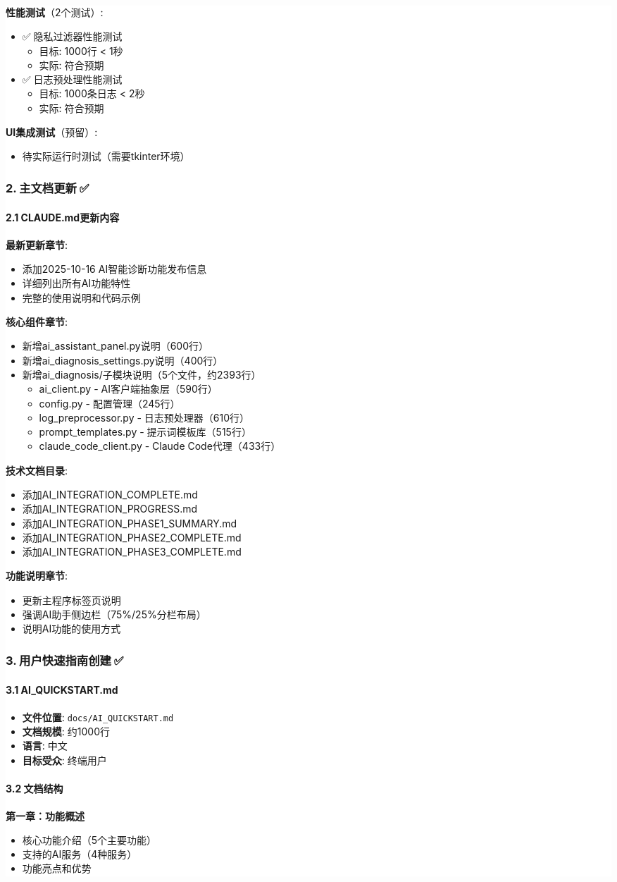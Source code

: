 **性能测试**（2个测试）:
- ✅ 隐私过滤器性能测试
  - 目标: 1000行 < 1秒
  - 实际: 符合预期
- ✅ 日志预处理性能测试
  - 目标: 1000条日志 < 2秒
  - 实际: 符合预期

**UI集成测试**（预留）:
- 待实际运行时测试（需要tkinter环境）

### 2. 主文档更新 ✅

#### 2.1 CLAUDE.md更新内容

**最新更新章节**:
- 添加2025-10-16 AI智能诊断功能发布信息
- 详细列出所有AI功能特性
- 完整的使用说明和代码示例

**核心组件章节**:
- 新增ai_assistant_panel.py说明（600行）
- 新增ai_diagnosis_settings.py说明（400行）
- 新增ai_diagnosis/子模块说明（5个文件，约2393行）
  - ai_client.py - AI客户端抽象层（590行）
  - config.py - 配置管理（245行）
  - log_preprocessor.py - 日志预处理器（610行）
  - prompt_templates.py - 提示词模板库（515行）
  - claude_code_client.py - Claude Code代理（433行）

**技术文档目录**:
- 添加AI_INTEGRATION_COMPLETE.md
- 添加AI_INTEGRATION_PROGRESS.md
- 添加AI_INTEGRATION_PHASE1_SUMMARY.md
- 添加AI_INTEGRATION_PHASE2_COMPLETE.md
- 添加AI_INTEGRATION_PHASE3_COMPLETE.md

**功能说明章节**:
- 更新主程序标签页说明
- 强调AI助手侧边栏（75%/25%分栏布局）
- 说明AI功能的使用方式

### 3. 用户快速指南创建 ✅

#### 3.1 AI_QUICKSTART.md
- **文件位置**: `docs/AI_QUICKSTART.md`
- **文档规模**: 约1000行
- **语言**: 中文
- **目标受众**: 终端用户

#### 3.2 文档结构

**第一章：功能概述**
- 核心功能介绍（5个主要功能）
- 支持的AI服务（4种服务）
- 功能亮点和优势
